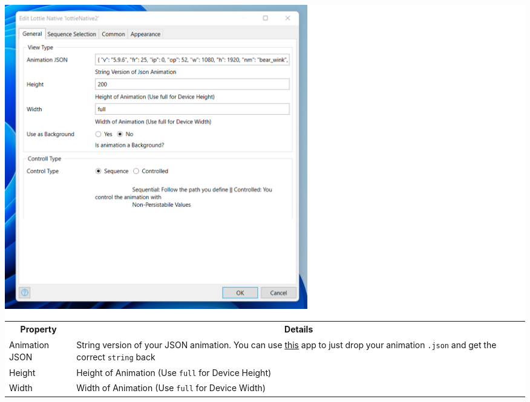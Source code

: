 <img width='500' src='https://raw.githubusercontent.com/mendixlabs/app-services-components/main/apps/native-widgets/lottie-native/assets/Sequential-General.png'/>

<table style="width:100%">
        <tr>
            <th>Property</th>
            <th>Details</th>
        </tr>
        <tr>
            <td>Animation JSON</td>
            <td>String version of your JSON animation. You can use <a target="_blank" href="https://afl.welgemoed.io/">this</a> app to just drop your animation <code>.json</code> and get the correct <code>string</code> back</td>
        </tr>
        <tr>
            <td>Height</td>
            <td>Height of Animation (Use <code>full</code>  for Device Height)</td>
        </tr>
        <tr>
            <td>Width</td>
            <td>Width of Animation (Use <code>full</code>  for Device Width)</td>
        </tr>
